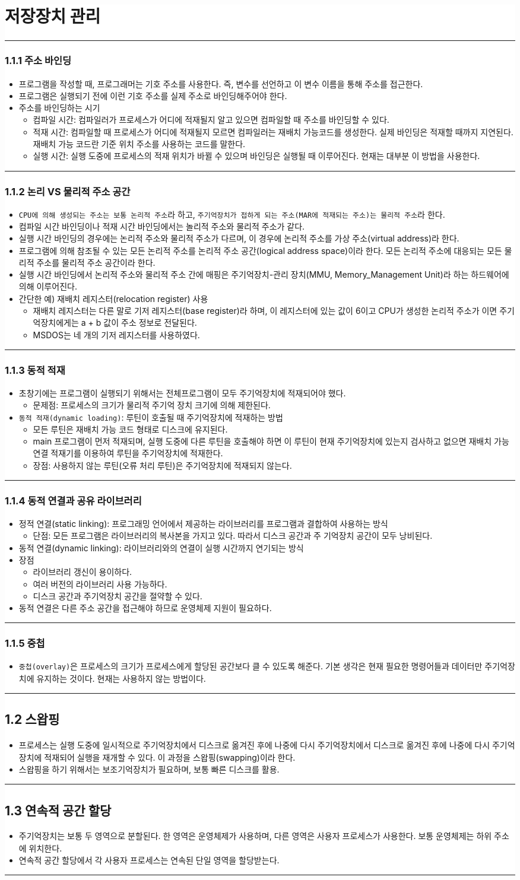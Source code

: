 # 저장장치 관리
----
### 1.1.1 주소 바인딩
- 프로그램을 작성할 때, 프로그래머는 기호 주소를 사용한다. 즉, 변수를 선언하고 이 변수 이름을 통해 주소를 접근한다.
- 프로그램은 실행되기 전에 이런 기호 주소를 실제 주소로 바인딩해주어야 한다.
- 주소를 바인딩하는 시기
    - 컴파일 시간: 컴파일러가 프로세스가 어디에 적재될지 알고 있으면 컴파일할 때 주소를 바인딩할 수 있다.
    - 적재 시간: 컴파일할 때 프로세스가 어디에 적재될지 모르면 컴파일러는 재배치 가능코드를 생성한다. 실제 바인딩은 적재할 때까지 지연된다. 재배치 가능 코드란 기준 위치 주소를 사용하는 코드를 말한다.
    - 실행 시간: 실행 도중에 프로세스의 적재 위치가 바뀔 수 있으며 바인딩은 실행될 때 이루어진다. 현재는 대부분 이 방법을 사용한다.
----
### 1.1.2 논리 VS 물리적 주소 공간
- `CPU에 의해 생성되는 주소는 보통 논리적 주소`라 하고, `주기억장치가 접하게 되는 주소(MAR에 적재되는 주소)는 물리적 주소`라 한다.
- 컴파일 시간 바인딩이나 적재 시간 바인딩에서는 놀리적 주소와 물리적 주소가 같다.
- 실행 시간 바인딩의 경우에는 논리적 주소와 물리적 주소가 다르며, 이 경우에 논리적 주소를 가상 주소(virtual address)라 한다.
- 프로그램에 의해 참조될 수 있는 모든 논리적 주소를 논리적 주소 공간(logical address space)이라 한다. 모든 논리적 주소에 대응되는 모든 물리적 주소를 물리적 주소 공간이라 한다.
- 실행 시간 바인딩에서 논리적 주소와 물리적 주소 간에 매핑은 주기억장치-관리 장치(MMU, Memory_Management Unit)라 하는 하드웨어에 의해 이루어진다.
- 간단한 예) 재배치 레지스터(relocation register) 사용
    - 재배치 레지스터는 다른 말로 기저 레지스터(base register)라 하며, 이 레지스터에 있는 값이 6이고 CPU가 생성한 논리적 주소가 이면 주기억장치에게는 a + b 값이 주소 정보로 전달된다.
    - MSDOS는 네 개의 기저 레지스터를 사용하였다.
----
### 1.1.3 동적 적재
- 초창기에는 프로그램이 실행되기 위해서는 전체프로그램이 모두 주기억장치에 적재되어야 했다.
    - 문제점: 프로세스의 크기가 물리적 주기억 장치 크기에 의해 제한된다.
- `동적 적재(dynamic loading)`: 루틴이 호출될 때 주기억장치에 적재하는 방법
    - 모든 루틴은 재배치 가능 코드 형태로 디스크에 유지된다.
    - main 프로그램이 먼저 적재되며, 실행 도중에 다른 루틴을 호출해야 하면 이 루틴이 현재 주기억장치에 있는지 검사하고 없으면 재배치 가능 연결 적재기를 이용하여 루틴을 주기억장치에 적재한다.
    - 장점: 사용하지 않는 루틴(오류 처리 루틴)은 주기억장치에 적재되지 않는다.
----
### 1.1.4 동적 연결과 공유 라이브러리
- 정적 연결(static linking): 프로그래밍 언어에서 제공하는 라이브러리를 프로그램과 결합하여 사용하는 방식
    - 단점: 모든 프로그램은 라이브러리의 복사본을 가지고 있다. 따라서 디스크 공간과 주 기억장치 공간이 모두 낭비된다.
- 동적 연결(dynamic linking): 라이브러리와의 연결이 실행 시간까지 연기되는 방식
- 장점
    - 라이브러리 갱신이 용이하다.
    - 여러 버전의 라이브러리 사용 가능하다.
    - 디스크 공간과 주기억장치 공간을 절약할 수 있다.
- 동적 연결은 다른 주소 공간을 접근해야 하므로 운영체제 지원이 필요하다.
----
### 1.1.5 중첩
- `중첩(overlay)`은 프로세스의 크기가 프로세스에게 할당된 공간보다 클 수 있도록 해준다. 기본 생각은 현재 필요한 명령어들과 데이터만 주기억장치에 유지하는 것이다. 현재는 사용하지 않는 방법이다.
----
## 1.2 스왑핑
- 프로세스는 실행 도중에 일시적으로 주기억장치에서 디스크로 옮겨진 후에 나중에 다시 주기억장치에서 디스크로 옮겨진 후에 나중에 다시 주기억장치에 적재되어 실행을 재개할 수 있다. 이 과정을 스왑핑(swapping)이라 한다.
- 스왑핑을 하기 위해서는 보조기억장치가 필요하며, 보통 빠른 디스크를 활용.
----
## 1.3 연속적 공간 할당
- 주기억장치는 보통 두 영역으로 분할된다. 한 영역은 운영체제가 사용하며, 다른 영역은 사용자 프로세스가 사용한다. 보통 운영체제는 하위 주소에 위치한다.
- 연속적 공간 할당에서 각 사용자 프로세스는 연속된 단일 영역을 할당받는다.
----